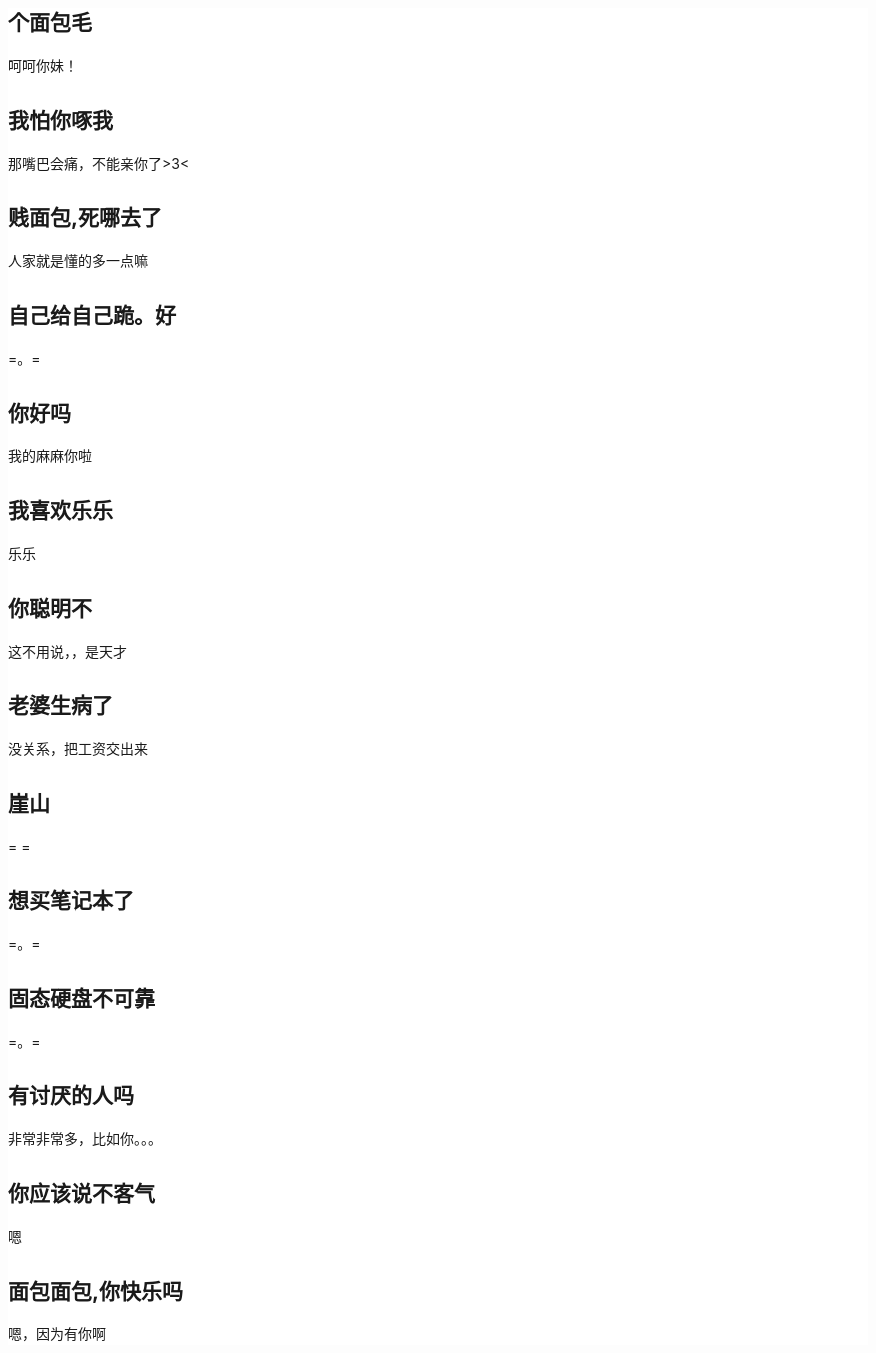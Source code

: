 ## 个面包毛
呵呵你妹！

## 我怕你啄我
那嘴巴会痛，不能亲你了>3<

## 贱面包,死哪去了
人家就是懂的多一点嘛

## 自己给自己跪。好
=。=

## 你好吗
我的麻麻你啦

## 我喜欢乐乐
乐乐

## 你聪明不
这不用说，，是天才

## 老婆生病了
没关系，把工资交出来

## 崖山
= =

## 想买笔记本了
=。=

## 固态硬盘不可靠
=。=

## 有讨厌的人吗
非常非常多，比如你。。。

## 你应该说不客气
嗯

## 面包面包,你快乐吗
嗯，因为有你啊
